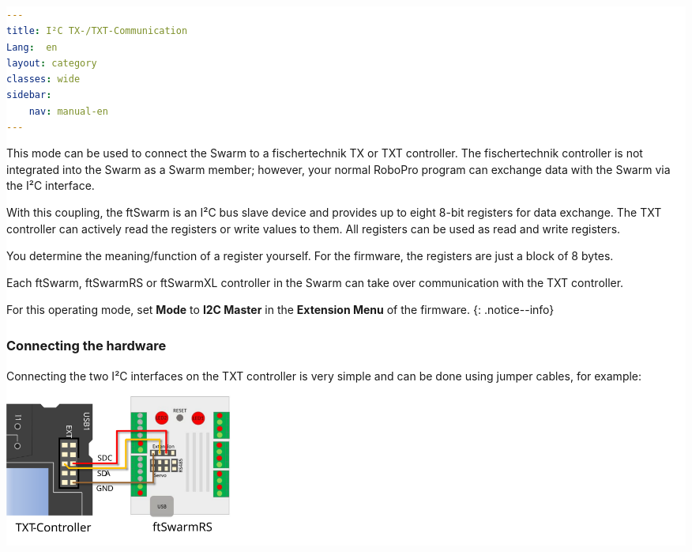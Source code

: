 ```yaml
---
title: I²C TX-/TXT-Communication
Lang:  en
layout: category
classes: wide
sidebar:
    nav: manual-en
---
```


This mode can be used to connect the Swarm to a fischertechnik TX or TXT controller. The fischertechnik controller is not integrated into the Swarm as a Swarm member; however, your normal RoboPro program can exchange data with the Swarm via the I²C interface.

With this coupling, the ftSwarm is an I²C bus slave device and provides up to eight 8-bit registers for data exchange. The TXT controller can actively read the registers or write values to them. All registers can be used as read and write registers.

You determine the meaning/function of a register yourself. For the firmware, the registers are just a block of 8 bytes.

Each ftSwarm, ftSwarmRS or ftSwarmXL controller in the Swarm can take over communication with the TXT controller.

For this operating mode, set **Mode** to **I2C Master** in the **Extension Menu** of the firmware.
{: .notice--info}


### Connecting the hardware

Connecting the two I²C interfaces on the TXT controller is very simple and can be done using jumper cables, for example:

<div class="centershock"><img src="/assets/img/TXT-ftSwarm.svg" width="33%"></div>
